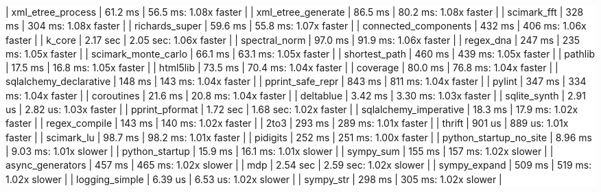 | xml_etree_process          | 61.2 ms                                                      | 56.5 ms: 1.08x faster                                                        |
| xml_etree_generate         | 86.5 ms                                                      | 80.2 ms: 1.08x faster                                                        |
| scimark_fft                | 328 ms                                                       | 304 ms: 1.08x faster                                                         |
| richards_super             | 59.6 ms                                                      | 55.8 ms: 1.07x faster                                                        |
| connected_components       | 432 ms                                                       | 406 ms: 1.06x faster                                                         |
| k_core                     | 2.17 sec                                                     | 2.05 sec: 1.06x faster                                                       |
| spectral_norm              | 97.0 ms                                                      | 91.9 ms: 1.06x faster                                                        |
| regex_dna                  | 247 ms                                                       | 235 ms: 1.05x faster                                                         |
| scimark_monte_carlo        | 66.1 ms                                                      | 63.1 ms: 1.05x faster                                                        |
| shortest_path              | 460 ms                                                       | 439 ms: 1.05x faster                                                         |
| pathlib                    | 17.5 ms                                                      | 16.8 ms: 1.05x faster                                                        |
| html5lib                   | 73.5 ms                                                      | 70.4 ms: 1.04x faster                                                        |
| coverage                   | 80.0 ms                                                      | 76.8 ms: 1.04x faster                                                        |
| sqlalchemy_declarative     | 148 ms                                                       | 143 ms: 1.04x faster                                                         |
| pprint_safe_repr           | 843 ms                                                       | 811 ms: 1.04x faster                                                         |
| pylint                     | 347 ms                                                       | 334 ms: 1.04x faster                                                         |
| coroutines                 | 21.6 ms                                                      | 20.8 ms: 1.04x faster                                                        |
| deltablue                  | 3.42 ms                                                      | 3.30 ms: 1.03x faster                                                        |
| sqlite_synth               | 2.91 us                                                      | 2.82 us: 1.03x faster                                                        |
| pprint_pformat             | 1.72 sec                                                     | 1.68 sec: 1.02x faster                                                       |
| sqlalchemy_imperative      | 18.3 ms                                                      | 17.9 ms: 1.02x faster                                                        |
| regex_compile              | 143 ms                                                       | 140 ms: 1.02x faster                                                         |
| 2to3                       | 293 ms                                                       | 289 ms: 1.01x faster                                                         |
| thrift                     | 901 us                                                       | 889 us: 1.01x faster                                                         |
| scimark_lu                 | 98.7 ms                                                      | 98.2 ms: 1.01x faster                                                        |
| pidigits                   | 252 ms                                                       | 251 ms: 1.00x faster                                                         |
| python_startup_no_site     | 8.96 ms                                                      | 9.03 ms: 1.01x slower                                                        |
| python_startup             | 15.9 ms                                                      | 16.1 ms: 1.01x slower                                                        |
| sympy_sum                  | 155 ms                                                       | 157 ms: 1.02x slower                                                         |
| async_generators           | 457 ms                                                       | 465 ms: 1.02x slower                                                         |
| mdp                        | 2.54 sec                                                     | 2.59 sec: 1.02x slower                                                       |
| sympy_expand               | 509 ms                                                       | 519 ms: 1.02x slower                                                         |
| logging_simple             | 6.39 us                                                      | 6.53 us: 1.02x slower                                                        |
| sympy_str                  | 298 ms                                                       | 305 ms: 1.02x slower                                                         |